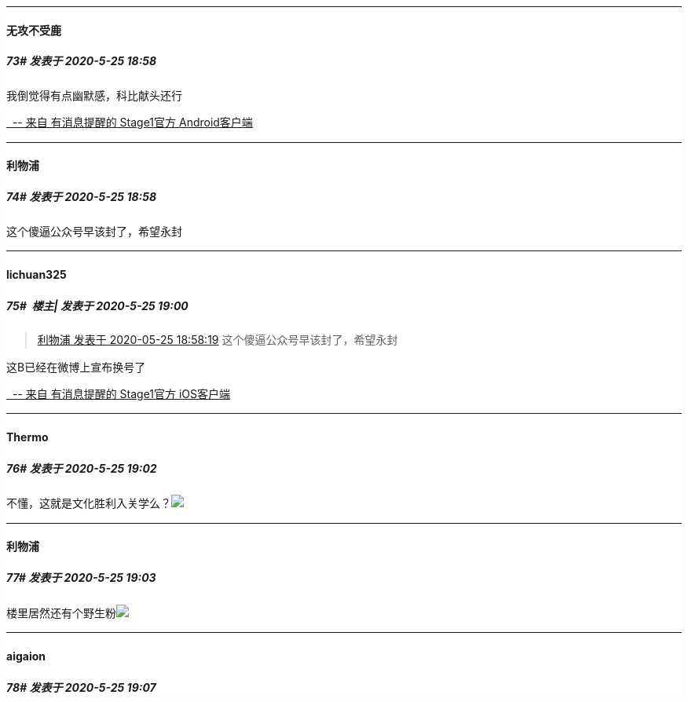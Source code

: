 
-----

####  无攻不受鹿  
##### 73#       发表于 2020-5-25 18:58


我倒觉得有点幽默感，科比献头还行

[  -- 来自 有消息提醒的 Stage1官方 Android客户端](https://www.coolapk.com/apk/140634)


-----

####  利物浦  
##### 74#       发表于 2020-5-25 18:58


这个傻逼公众号早该封了，希望永封


-----

####  lichuan325  
##### 75#         楼主| 发表于 2020-5-25 19:00


<blockquote><a href="httphttps://bbs.saraba1st.com/2b/forum.php?mod=redirect&amp;goto=findpost&amp;pid=47555312&amp;ptid=1937510" target="_blank">利物浦 发表于 2020-05-25 18:58:19</a>
这个傻逼公众号早该封了，希望永封</blockquote>这B已经在微博上宣布换号了

[  -- 来自 有消息提醒的 Stage1官方 iOS客户端](https://itunes.apple.com/fi/app/saraba1st/id1221237470?mt=8)


-----

####  Thermo  
##### 76#       发表于 2020-5-25 19:02


不懂，这就是文化胜利入关学么？<img src="https://static.saraba1st.com/image/smiley/face2017/037.png" referrerpolicy="no-referrer">


-----

####  利物浦  
##### 77#       发表于 2020-5-25 19:03


楼里居然还有个野生粉<img src="https://static.saraba1st.com/image/smiley/face2017/066.png" referrerpolicy="no-referrer">


-----

####  aigaion  
##### 78#       发表于 2020-5-25 19:07

